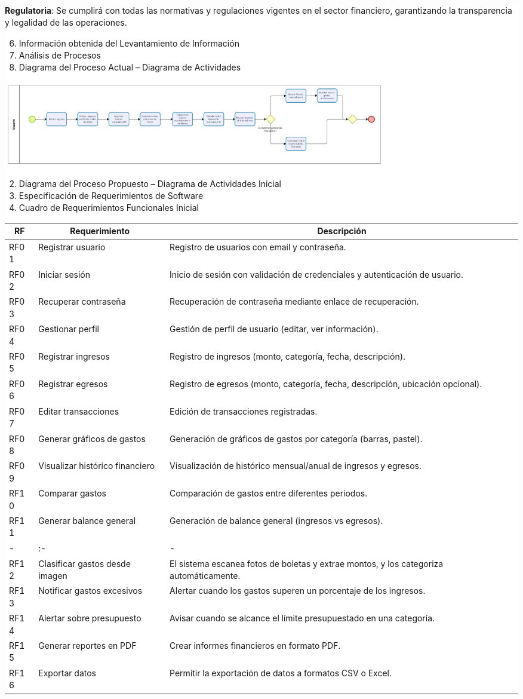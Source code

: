    **Regulatoria**: Se cumplirá con todas las normativas y regulaciones vigentes en el sector financiero, garantizando la transparencia y legalidad de las operaciones. 

6. Información<a name="_page4_x85.05_y678.82"></a> obtenida del Levantamiento de Información 
3. Análisis<a name="_page5_x85.05_y84.96"></a> de Procesos 
1. Diagrama<a name="_page5_x85.05_y100.77"></a> del Proceso Actual – Diagrama de Actividades 

![](media/Aspose.Words.a28a7735-36dc-4e21-9a26-57f76343c64c.004.png)

2. Diagrama<a name="_page5_x85.05_y267.80"></a> del Proceso Propuesto – Diagrama de Actividades Inicial 
4. Especificación<a name="_page5_x85.05_y339.22"></a> de Requerimientos de Software 
1. Cuadro<a name="_page5_x85.05_y355.03"></a> de Requerimientos Funcionales Inicial 



|RF |Requerimiento |Descripción |
| - | - | - |
|RF01 |Registrar usuario |Registro de usuarios con email y contraseña. |
|RF02|Iniciar sesión  |Inicio de sesión con validación de credenciales y autenticación de usuario. |
|RF03 |Recuperar contraseña |Recuperación de contraseña mediante enlace de recuperación. |
|RF04 |Gestionar perfil |Gestión de perfil de usuario (editar, ver información). |
|RF05 |Registrar ingresos |Registro de ingresos (monto, categoría, fecha, descripción). |
|RF06 |Registrar egresos |Registro de egresos (monto, categoría, fecha, descripción, ubicación opcional). |
|RF07 |Editar transacciones  |Edición de transacciones registradas. |
|RF08 |Generar gráficos de gastos |Generación de gráficos de gastos por categoría (barras, pastel). |
|RF09 |Visualizar histórico financiero |Visualización de histórico mensual/anual de ingresos y egresos. |
|RF10 |Comparar gastos |Comparación de gastos entre diferentes periodos. |
|RF11 |Generar balance general |Generación de balance general (ingresos vs egresos). |
| - | :- | - |
|RF12 |Clasificar gastos desde imagen |El sistema escanea fotos de boletas y extrae montos, y los categoriza automáticamente. |
|RF13 |Notificar gastos excesivos |Alertar cuando los gastos superen un porcentaje de los ingresos. |
|RF14 |Alertar sobre presupuesto  |Avisar cuando se alcance el límite presupuestado en una categoría. |
|RF15 |Generar reportes en PDF |Crear informes financieros en formato PDF. |
|RF16 |Exportar datos |Permitir la exportación de datos a formatos CSV o Excel. |
